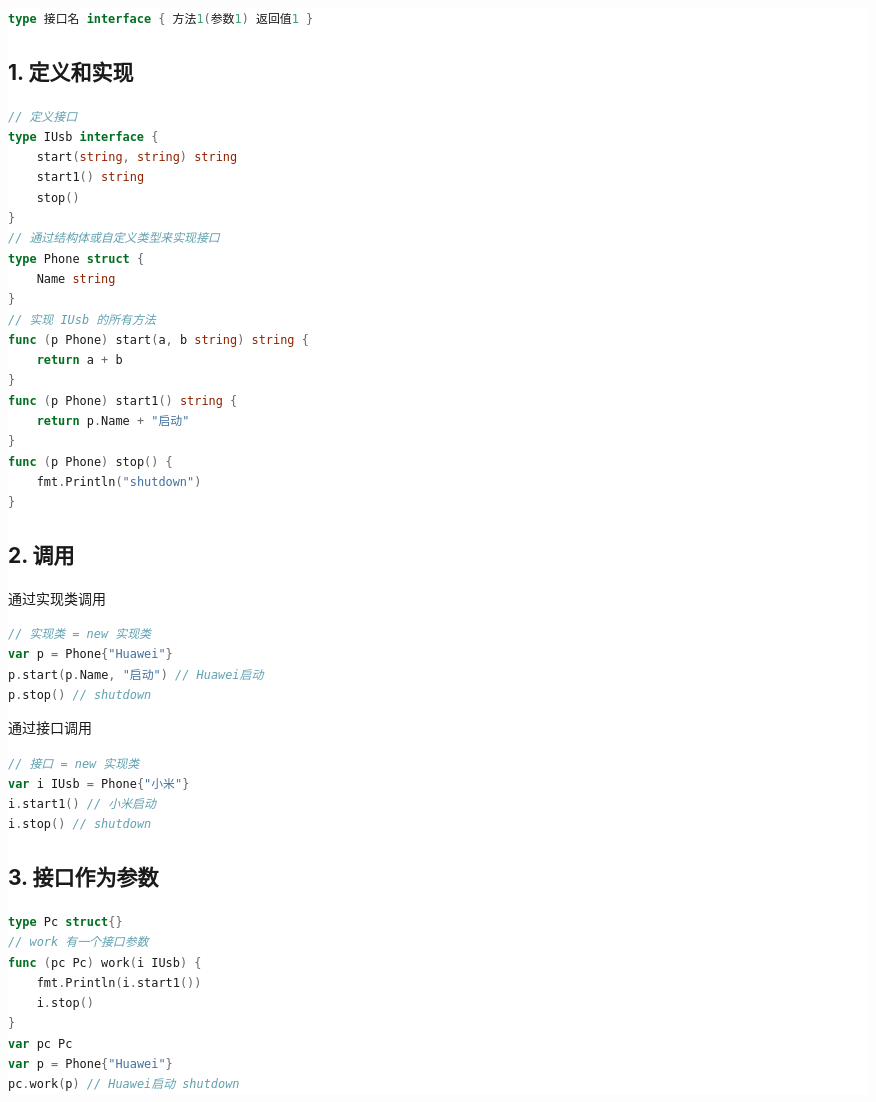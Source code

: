 ```go
type 接口名 interface { 方法1(参数1) 返回值1 }
```

## 1. 定义和实现

```go
// 定义接口
type IUsb interface {
	start(string, string) string
    start1() string
	stop()
}
// 通过结构体或自定义类型来实现接口
type Phone struct {
	Name string
}
// 实现 IUsb 的所有方法
func (p Phone) start(a, b string) string {
	return a + b
}
func (p Phone) start1() string {
	return p.Name + "启动"
}
func (p Phone) stop() {
	fmt.Println("shutdown")
}
```

## 2. 调用

通过实现类调用

```go
// 实现类 = new 实现类
var p = Phone{"Huawei"}
p.start(p.Name, "启动") // Huawei启动
p.stop() // shutdown
```

通过接口调用

```go
// 接口 = new 实现类
var i IUsb = Phone{"小米"}
i.start1() // 小米启动
i.stop() // shutdown
```

## 3. 接口作为参数

```go
type Pc struct{}
// work 有一个接口参数
func (pc Pc) work(i IUsb) {
	fmt.Println(i.start1())
	i.stop()
}
var pc Pc
var p = Phone{"Huawei"}
pc.work(p) // Huawei启动 shutdown
```
